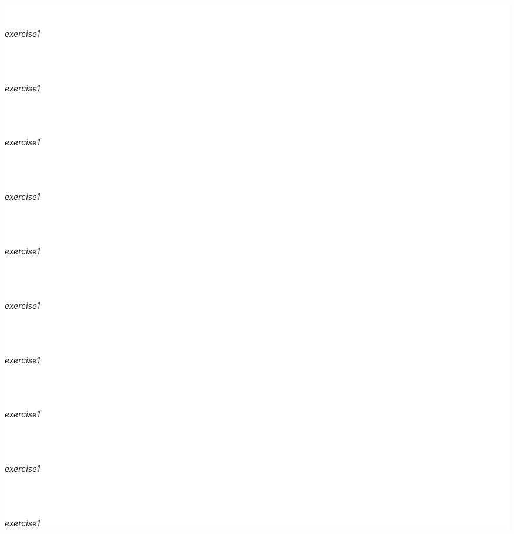 ```


```
###### exercise1

```


```
###### exercise1

```


```
###### exercise1

```


```
###### exercise1

```


```
###### exercise1

```


```
###### exercise1

```


```
###### exercise1

```


```
###### exercise1

```


```
###### exercise1

```


```
###### exercise1
